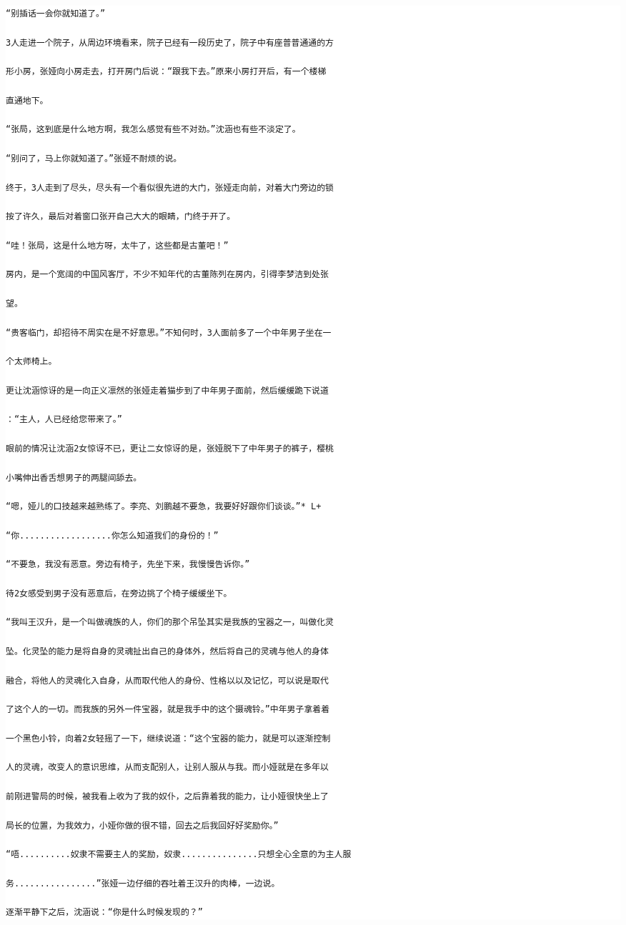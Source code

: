 ~~~~~对了大哥，周浩怎么办？”
“别插话一会你就知道了。”

3人走进一个院子，从周边环境看来，院子已经有一段历史了，院子中有座普普通通的方

形小房，张娅向小房走去，打开房门后说：“跟我下去。”原来小房打开后，有一个楼梯

直通地下。

“张局，这到底是什么地方啊，我怎么感觉有些不对劲。”沈涵也有些不淡定了。

“别问了，马上你就知道了。”张娅不耐烦的说。

终于，3人走到了尽头，尽头有一个看似很先进的大门，张娅走向前，对着大门旁边的锁

按了许久，最后对着窗口张开自己大大的眼睛，门终于开了。

“哇！张局，这是什么地方呀，太牛了，这些都是古董吧！”

房内，是一个宽阔的中国风客厅，不少不知年代的古董陈列在房内，引得李梦洁到处张

望。

“贵客临门，却招待不周实在是不好意思。”不知何时，3人面前多了一个中年男子坐在一

个太师椅上。

更让沈涵惊讶的是一向正义凛然的张娅走着猫步到了中年男子面前，然后缓缓跪下说道

：“主人，人已经给您带来了。”

眼前的情况让沈涵2女惊讶不已，更让二女惊讶的是，张娅脱下了中年男子的裤子，樱桃

小嘴伸出香舌想男子的两腿间舔去。

“嗯，娅儿的口技越来越熟练了。李亮、刘鹏越不要急，我要好好跟你们谈谈。”* L+

“你..................你怎么知道我们的身份的！”

“不要急，我没有恶意。旁边有椅子，先坐下来，我慢慢告诉你。”

待2女感受到男子没有恶意后，在旁边挑了个椅子缓缓坐下。

“我叫王汉升，是一个叫做魂族的人，你们的那个吊坠其实是我族的宝器之一，叫做化灵

坠。化灵坠的能力是将自身的灵魂扯出自己的身体外，然后将自己的灵魂与他人的身体

融合，将他人的灵魂化入自身，从而取代他人的身份、性格以以及记忆，可以说是取代

了这个人的一切。而我族的另外一件宝器，就是我手中的这个摄魂铃。”中年男子拿着着

一个黑色小铃，向着2女轻摇了一下，继续说道：“这个宝器的能力，就是可以逐渐控制

人的灵魂，改变人的意识思维，从而支配别人，让别人服从与我。而小娅就是在多年以

前刚进警局的时候，被我看上收为了我的奴仆，之后靠着我的能力，让小娅很快坐上了

局长的位置，为我效力，小娅你做的很不错，回去之后我回好好奖励你。”

“唔..........奴隶不需要主人的奖励，奴隶...............只想全心全意的为主人服

务................”张娅一边仔细的吞吐着王汉升的肉棒，一边说。

逐渐平静下之后，沈涵说：“你是什么时候发现的？”
~~~~~